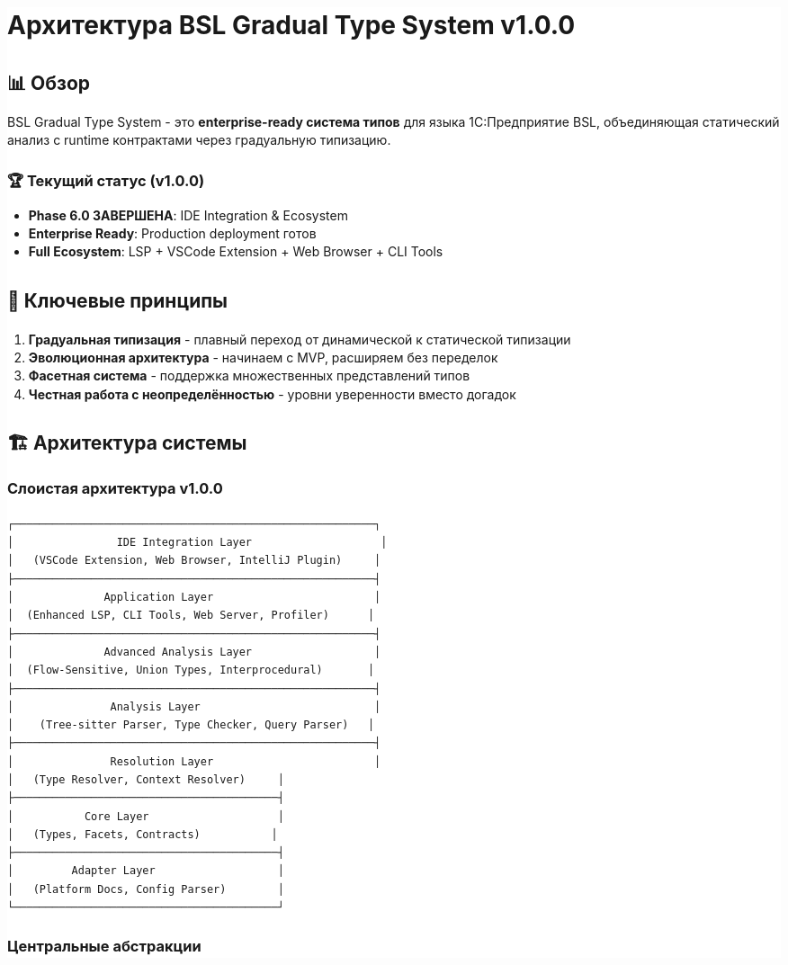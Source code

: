 # Архитектура BSL Gradual Type System v1.0.0

## 📊 Обзор

BSL Gradual Type System - это **enterprise-ready система типов** для языка 1С:Предприятие BSL, объединяющая статический анализ с runtime контрактами через градуальную типизацию.

### 🏆 Текущий статус (v1.0.0)
- **Phase 6.0 ЗАВЕРШЕНА**: IDE Integration & Ecosystem
- **Enterprise Ready**: Production deployment готов
- **Full Ecosystem**: LSP + VSCode Extension + Web Browser + CLI Tools

## 🎯 Ключевые принципы

1. **Градуальная типизация** - плавный переход от динамической к статической типизации
2. **Эволюционная архитектура** - начинаем с MVP, расширяем без переделок
3. **Фасетная система** - поддержка множественных представлений типов
4. **Честная работа с неопределённостью** - уровни уверенности вместо догадок

## 🏗️ Архитектура системы

### Слоистая архитектура v1.0.0

```
┌────────────────────────────────────────────────────────┐
│                IDE Integration Layer                    │
│   (VSCode Extension, Web Browser, IntelliJ Plugin)     │
├────────────────────────────────────────────────────────┤
│              Application Layer                         │
│  (Enhanced LSP, CLI Tools, Web Server, Profiler)      │
├────────────────────────────────────────────────────────┤
│              Advanced Analysis Layer                   │
│  (Flow-Sensitive, Union Types, Interprocedural)       │
├────────────────────────────────────────────────────────┤
│               Analysis Layer                           │
│    (Tree-sitter Parser, Type Checker, Query Parser)   │
├────────────────────────────────────────────────────────┤
│               Resolution Layer                         │
│   (Type Resolver, Context Resolver)     │
├─────────────────────────────────────────┤
│           Core Layer                    │
│   (Types, Facets, Contracts)           │
├─────────────────────────────────────────┤
│         Adapter Layer                   │
│   (Platform Docs, Config Parser)        │
└─────────────────────────────────────────┘
```

### Центральные абстракции
